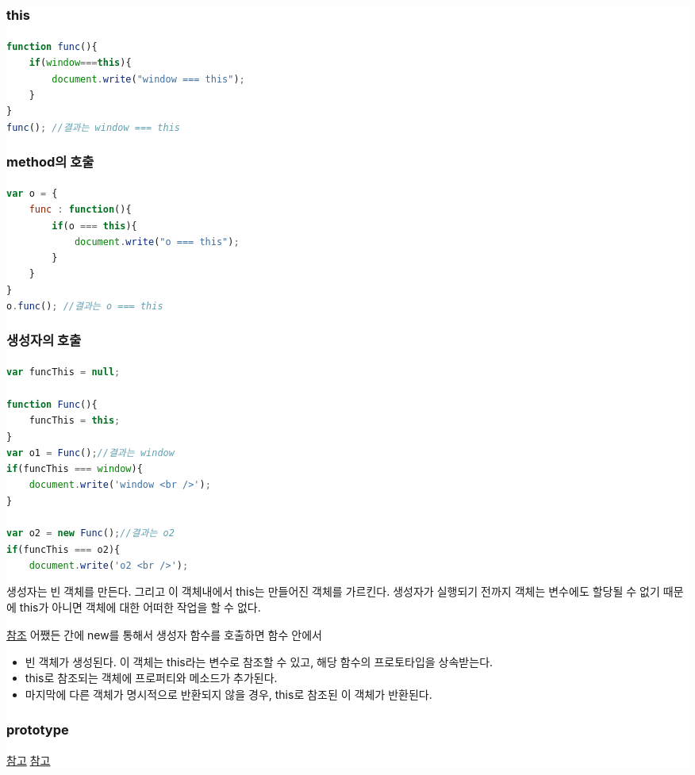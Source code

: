 ### this
```javascript
function func(){
    if(window===this){
        document.write("window === this");
    }
}
func(); //결과는 window === this
```

### method의 호출

```javascript
var o = {
    func : function(){
        if(o === this){
            document.write("o === this");
        }
    }
}
o.func(); //결과는 o === this
```

### 생성자의 호출

```javascript
var funcThis = null; 
 
function Func(){
    funcThis = this;
}
var o1 = Func();//결과는 window
if(funcThis === window){
    document.write('window <br />');
}
 
var o2 = new Func();//결과는 o2
if(funcThis === o2){
    document.write('o2 <br />');
```

생성자는 빈 객체를 만든다. 그리고 이 객체내에서 this는 만들어진 객체를 가르킨다. 생성자가 실행되기 전까지 객체는 변수에도 할당될 수 없기 때문에 this가 아니면 객체에 대한 어떠한 작업을 할 수 없다.

[참조](https://webclub.tistory.com/309) 어쨌든 간에 new를 통해서 생성자 함수를 호출하면 함수 안에서
* 빈 객체가 생성된다. 이 객체는 this라는 변수로 참조할 수 있고, 해당 함수의 프로토타입을 상속받는다.
* this로 참조되는 객체에 프로퍼티와 메소드가 추가된다.
* 마지막에 다른 객체가 명시적으로 반환되지 않을 경우, this로 참조된 이 객체가 반환된다.

### prototype

[참고](https://medium.com/@bluesh55/javascript-prototype-%EC%9D%B4%ED%95%B4%ED%95%98%EA%B8%B0-f8e67c286b67)
[참고](http://insanehong.kr/post/javascript-prototype/)
